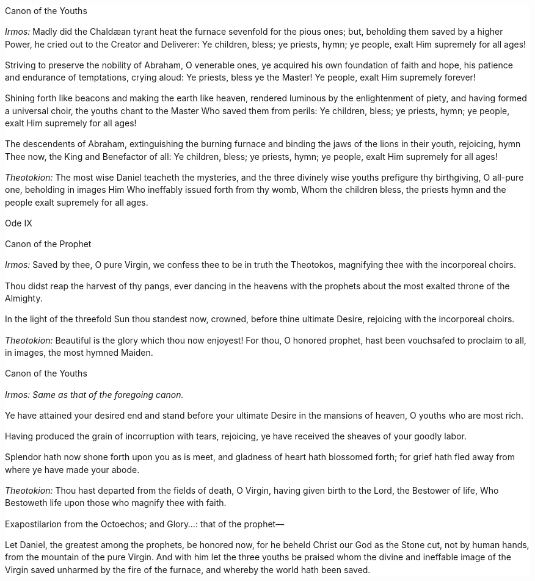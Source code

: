 Canon of the Youths

*Irmos:* Madly did the Chaldæan tyrant heat the furnace sevenfold for the pious ones; but, beholding them saved by a higher Power, he cried out to the Creator and Deliverer: Ye children, bless; ye priests, hymn; ye people, exalt Him supremely for all ages!

Striving to preserve the nobility of Abraham, O venerable ones, ye acquired his own foundation of faith and hope, his patience and endurance of temptations, crying aloud: Ye priests, bless ye the Master! Ye people, exalt Him supremely forever!

Shining forth like beacons and making the earth like heaven, rendered luminous by the enlightenment of piety, and having formed a universal choir, the youths chant to the Master Who saved them from perils: Ye children, bless; ye priests, hymn; ye people, exalt Him supremely for all ages!

The descendents of Abraham, extinguishing the burning furnace and binding the jaws of the lions in their youth, rejoicing, hymn Thee now, the King and Benefactor of all: Ye children, bless; ye priests, hymn; ye people, exalt Him supremely for all ages!

*Theotokion:* The most wise Daniel teacheth the mysteries, and the three divinely wise youths prefigure thy birthgiving, O all-pure one, beholding in images Him Who ineffably issued forth from thy womb, Whom the children bless, the priests hymn and the people exalt supremely for all ages.

Ode IX

Canon of the Prophet

*Irmos:* Saved by thee, O pure Virgin, we confess thee to be in truth the Theotokos, magnifying thee with the incorporeal choirs.

Thou didst reap the harvest of thy pangs, ever dancing in the heavens with the prophets about the most exalted throne of the Almighty.

In the light of the threefold Sun thou standest now, crowned, before thine ultimate Desire, rejoicing with the incorporeal choirs.

*Theotokion:* Beautiful is the glory which thou now enjoyest! For thou, O honored prophet, hast been vouchsafed to proclaim to all, in images, the most hymned Maiden.

Canon of the Youths

*Irmos: Same as that of the foregoing canon.*

Ye have attained your desired end and stand before your ultimate Desire in the mansions of heaven, O youths who are most rich.

Having produced the grain of incorruption with tears, rejoicing, ye have received the sheaves of your goodly labor.

Splendor hath now shone forth upon you as is meet, and gladness of heart hath blossomed forth; for grief hath fled away from where ye have made your abode.

*Theotokion:* Thou hast departed from the fields of death, O Virgin, having given birth to the Lord, the Bestower of life, Who Bestoweth life upon those who magnify thee with faith.

Exapostilarion from the Octoechos; and Glory…: that of the prophet—

Let Daniel, the greatest among the prophets, be honored now, for he beheld Christ our God as the Stone cut, not by human hands, from the mountain of the pure Virgin. And with him let the three youths be praised whom the divine and ineffable image of the Virgin saved unharmed by the fire of the furnace, and whereby the world hath been saved.
